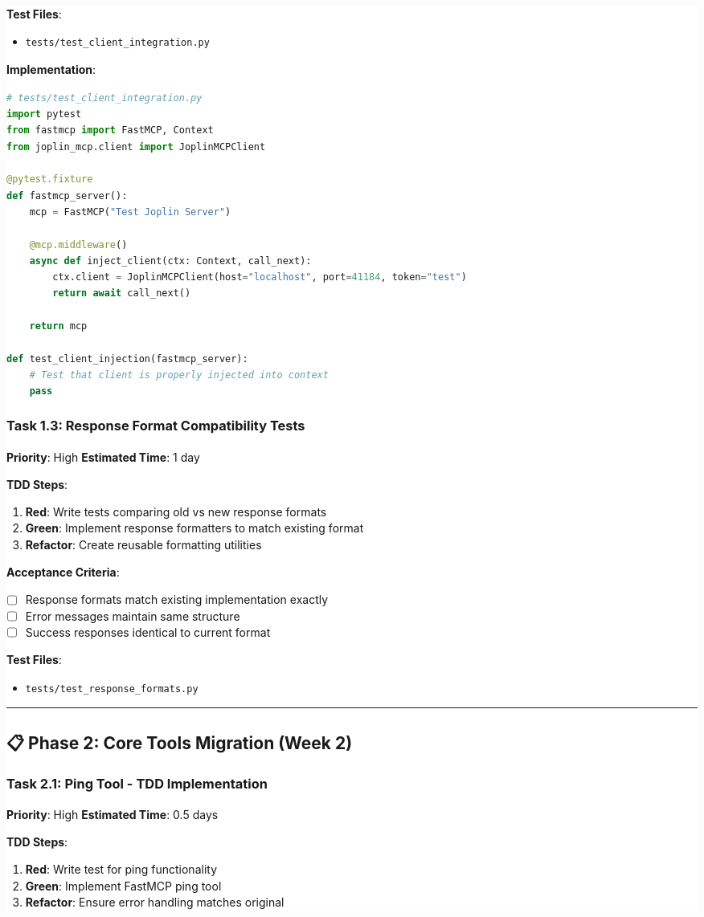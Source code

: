 **Test Files**:
- `tests/test_client_integration.py`

**Implementation**:
```python
# tests/test_client_integration.py
import pytest
from fastmcp import FastMCP, Context
from joplin_mcp.client import JoplinMCPClient

@pytest.fixture
def fastmcp_server():
    mcp = FastMCP("Test Joplin Server")
    
    @mcp.middleware()
    async def inject_client(ctx: Context, call_next):
        ctx.client = JoplinMCPClient(host="localhost", port=41184, token="test")
        return await call_next()
    
    return mcp

def test_client_injection(fastmcp_server):
    # Test that client is properly injected into context
    pass
```

### Task 1.3: Response Format Compatibility Tests
**Priority**: High
**Estimated Time**: 1 day

**TDD Steps**:
1. **Red**: Write tests comparing old vs new response formats
2. **Green**: Implement response formatters to match existing format
3. **Refactor**: Create reusable formatting utilities

**Acceptance Criteria**:
- [ ] Response formats match existing implementation exactly
- [ ] Error messages maintain same structure
- [ ] Success responses identical to current format

**Test Files**:
- `tests/test_response_formats.py`

---

## 📋 Phase 2: Core Tools Migration (Week 2)

### Task 2.1: Ping Tool - TDD Implementation
**Priority**: High
**Estimated Time**: 0.5 days

**TDD Steps**:
1. **Red**: Write test for ping functionality
2. **Green**: Implement FastMCP ping tool
3. **Refactor**: Ensure error handling matches original
